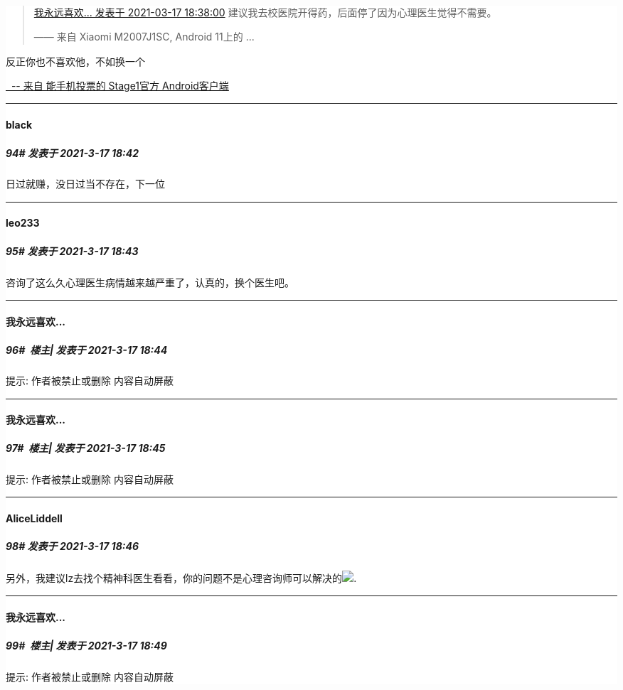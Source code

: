 
<blockquote><a href="httphttps://bbs.saraba1st.com/2b/forum.php?mod=redirect&amp;goto=findpost&amp;pid=50655587&amp;ptid=1993628" target="_blank">我永远喜欢... 发表于 2021-03-17 18:38:00</a>
建议我去校医院开得药，后面停了因为心理医生觉得不需要。

—— 来自 Xiaomi M2007J1SC, Android 11上的 ...</blockquote>反正你也不喜欢他，不如换一个

[  -- 来自 能手机投票的 Stage1官方 Android客户端](https://www.coolapk.com/apk/140634)


*****

####  black  
##### 94#       发表于 2021-3-17 18:42


日过就赚，没日过当不存在，下一位


*****

####  leo233  
##### 95#       发表于 2021-3-17 18:43


咨询了这么久心理医生病情越来越严重了，认真的，换个医生吧。


*****

####  我永远喜欢...  
##### 96#         楼主| 发表于 2021-3-17 18:44

提示: 作者被禁止或删除 内容自动屏蔽


*****

####  我永远喜欢...  
##### 97#         楼主| 发表于 2021-3-17 18:45

提示: 作者被禁止或删除 内容自动屏蔽


*****

####  AliceLiddell  
##### 98#       发表于 2021-3-17 18:46


另外，我建议lz去找个精神科医生看看，你的问题不是心理咨询师可以解决的<img src="https://static.saraba1st.com/image/smiley/face2017/001.png" referrerpolicy="no-referrer">.


*****

####  我永远喜欢...  
##### 99#         楼主| 发表于 2021-3-17 18:49

提示: 作者被禁止或删除 内容自动屏蔽
